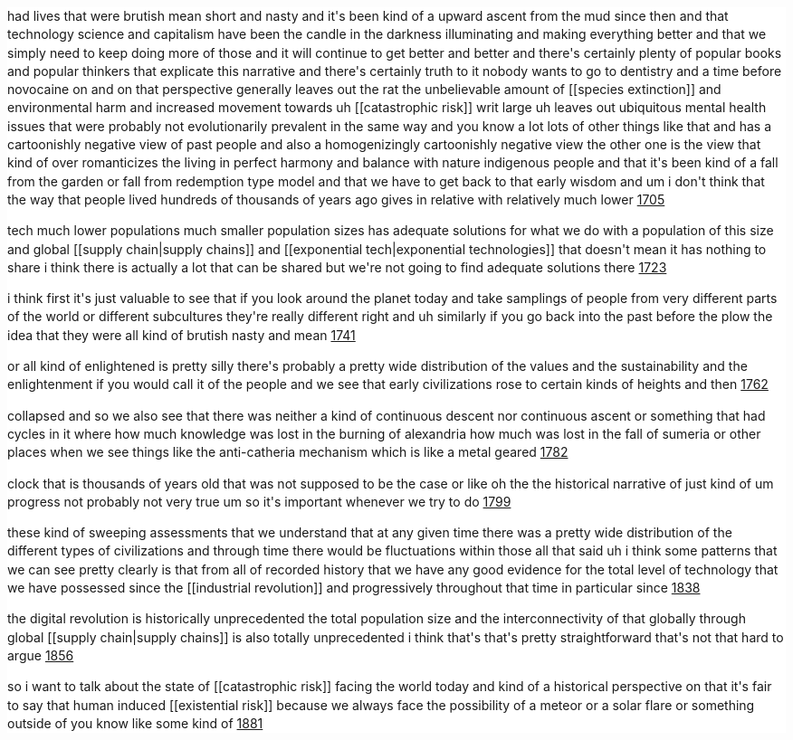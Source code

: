 had lives that were brutish mean short and nasty and it's been kind of a upward ascent from the mud since then and that technology science and capitalism have been the candle in the darkness illuminating and making everything better and that we simply need to keep doing more of those and it will continue to get better and better and there's certainly plenty of popular books and popular thinkers that explicate this narrative and there's certainly truth to it nobody wants to go to dentistry and a time before novocaine on and on that perspective generally leaves out the rat the unbelievable amount of [[species extinction]] and environmental harm and increased movement towards uh [[catastrophic risk]] writ large uh leaves out ubiquitous mental health issues that were probably not evolutionarily prevalent in the same way and you know a lot lots of other things like that and has a cartoonishly negative view of past people and also a homogenizingly cartoonishly negative view the other one is the view that kind of over romanticizes the living in perfect harmony and balance with nature indigenous people and that it's been kind of a fall from the garden or fall from redemption type model and that we have to get back to that early wisdom and um i don't think that the way that people lived hundreds of thousands of years ago gives in relative with relatively much lower [1705](https://www.youtube.com/watch?v=8XCXvzQdcug&t=1705.12s)

tech much lower populations much smaller population sizes has adequate solutions for what we do with a population of this size and global [[supply chain|supply chains]] and [[exponential tech|exponential technologies]] that doesn't mean it has nothing to share i think there is actually a lot that can be shared but we're not going to find adequate solutions there [1723](https://www.youtube.com/watch?v=8XCXvzQdcug&t=1723.6s)

i think first it's just valuable to see that if you look around the planet today and take samplings of people from very different parts of the world or different subcultures they're really different right and uh similarly if you go back into the past before the plow the idea that they were all kind of brutish nasty and mean [1741](https://www.youtube.com/watch?v=8XCXvzQdcug&t=1741.919s)

or all kind of enlightened is pretty silly there's probably a pretty wide distribution of the values and the sustainability and the enlightenment if you would call it of the people and we see that early civilizations rose to certain kinds of heights and then [1762](https://www.youtube.com/watch?v=8XCXvzQdcug&t=1762.159s)

collapsed and so we also see that there was neither a kind of continuous descent nor continuous ascent or something that had cycles in it where how much knowledge was lost in the burning of alexandria how much was lost in the fall of sumeria or other places when we see things like the anti-catheria mechanism which is like a metal geared [1782](https://www.youtube.com/watch?v=8XCXvzQdcug&t=1782.24s)

clock that is thousands of years old that was not supposed to be the case or like oh the the historical narrative of just kind of um progress not probably not very true um so it's important whenever we try to do [1799](https://www.youtube.com/watch?v=8XCXvzQdcug&t=1799.2s)

these kind of sweeping assessments that we understand that at any given time there was a pretty wide distribution of the different types of civilizations and through time there would be fluctuations within those all that said uh i think some patterns that we can see pretty clearly is that from all of recorded history that we have any good evidence for the total level of technology that we have possessed since the [[industrial revolution]] and progressively throughout that time in particular since [1838](https://www.youtube.com/watch?v=8XCXvzQdcug&t=1838.159s)

the digital revolution is historically unprecedented the total population size and the interconnectivity of that globally through global [[supply chain|supply chains]] is also totally unprecedented i think that's that's pretty straightforward that's not that hard to argue [1856](https://www.youtube.com/watch?v=8XCXvzQdcug&t=1856.559s)

so i want to talk about the state of [[catastrophic risk]] facing the world today and kind of a historical perspective on that it's fair to say that human induced [[existential risk]] because we always face the possibility of a meteor or a solar flare or something outside of you know like some kind of [1881](https://www.youtube.com/watch?v=8XCXvzQdcug&t=1881.12s)

